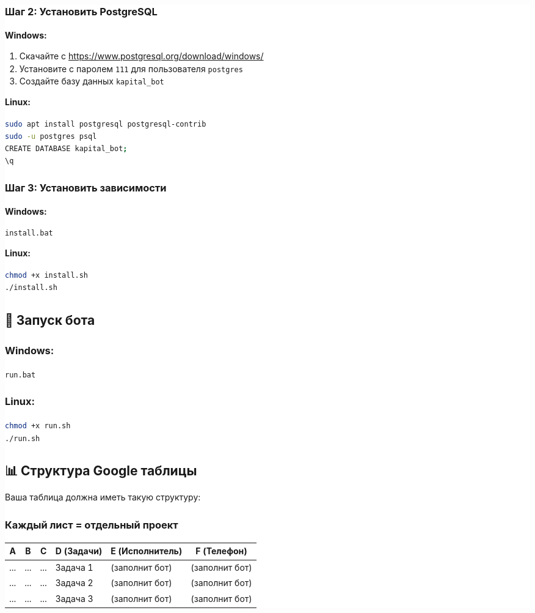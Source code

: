 ### Шаг 2: Установить PostgreSQL

**Windows:**
1. Скачайте с https://www.postgresql.org/download/windows/
2. Установите с паролем `111` для пользователя `postgres`
3. Создайте базу данных `kapital_bot`

**Linux:**
```bash
sudo apt install postgresql postgresql-contrib
sudo -u postgres psql
CREATE DATABASE kapital_bot;
\q
```

### Шаг 3: Установить зависимости

**Windows:**
```cmd
install.bat
```

**Linux:**
```bash
chmod +x install.sh
./install.sh
```

## 🚀 Запуск бота

### Windows:
```cmd
run.bat
```

### Linux:
```bash
chmod +x run.sh
./run.sh
```

## 📊 Структура Google таблицы

Ваша таблица должна иметь такую структуру:

### Каждый лист = отдельный проект

| A | B | C | D (Задачи) | E (Исполнитель) | F (Телефон) |
|---|---|---|------------|-----------------|-------------|
| ... | ... | ... | Задача 1 | (заполнит бот) | (заполнит бот) |
| ... | ... | ... | Задача 2 | (заполнит бот) | (заполнит бот) |
| ... | ... | ... | Задача 3 | (заполнит бот) | (заполнит бот) |
